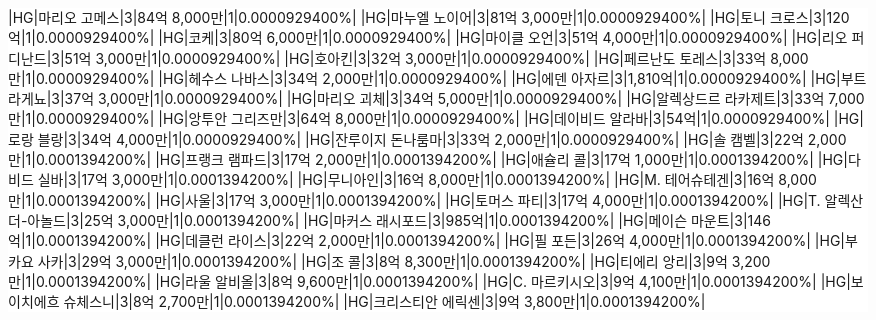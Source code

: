 |HG|마리오 고메스|3|84억 8,000만|1|0.0000929400%|
|HG|마누엘 노이어|3|81억 3,000만|1|0.0000929400%|
|HG|토니 크로스|3|120억|1|0.0000929400%|
|HG|코케|3|80억 6,000만|1|0.0000929400%|
|HG|마이클 오언|3|51억 4,000만|1|0.0000929400%|
|HG|리오 퍼디난드|3|51억 3,000만|1|0.0000929400%|
|HG|호아킨|3|32억 3,000만|1|0.0000929400%|
|HG|페르난도 토레스|3|33억 8,000만|1|0.0000929400%|
|HG|헤수스 나바스|3|34억 2,000만|1|0.0000929400%|
|HG|에덴 아자르|3|1,810억|1|0.0000929400%|
|HG|부트라게뇨|3|37억 3,000만|1|0.0000929400%|
|HG|마리오 괴체|3|34억 5,000만|1|0.0000929400%|
|HG|알렉상드르 라카제트|3|33억 7,000만|1|0.0000929400%|
|HG|앙투안 그리즈만|3|64억 8,000만|1|0.0000929400%|
|HG|데이비드 알라바|3|54억|1|0.0000929400%|
|HG|로랑 블랑|3|34억 4,000만|1|0.0000929400%|
|HG|잔루이지 돈나룸마|3|33억 2,000만|1|0.0000929400%|
|HG|솔 캠벨|3|22억 2,000만|1|0.0001394200%|
|HG|프랭크 램파드|3|17억 2,000만|1|0.0001394200%|
|HG|애슐리 콜|3|17억 1,000만|1|0.0001394200%|
|HG|다비드 실바|3|17억 3,000만|1|0.0001394200%|
|HG|무니아인|3|16억 8,000만|1|0.0001394200%|
|HG|M. 테어슈테겐|3|16억 8,000만|1|0.0001394200%|
|HG|사울|3|17억 3,000만|1|0.0001394200%|
|HG|토머스 파티|3|17억 4,000만|1|0.0001394200%|
|HG|T. 알렉산더-아놀드|3|25억 3,000만|1|0.0001394200%|
|HG|마커스 래시포드|3|985억|1|0.0001394200%|
|HG|메이슨 마운트|3|146억|1|0.0001394200%|
|HG|데클런 라이스|3|22억 2,000만|1|0.0001394200%|
|HG|필 포든|3|26억 4,000만|1|0.0001394200%|
|HG|부카요 사카|3|29억 3,000만|1|0.0001394200%|
|HG|조 콜|3|8억 8,300만|1|0.0001394200%|
|HG|티에리 앙리|3|9억 3,200만|1|0.0001394200%|
|HG|라울 알비올|3|8억 9,600만|1|0.0001394200%|
|HG|C. 마르키시오|3|9억 4,100만|1|0.0001394200%|
|HG|보이치에흐 슈체스니|3|8억 2,700만|1|0.0001394200%|
|HG|크리스티안 에릭센|3|9억 3,800만|1|0.0001394200%|